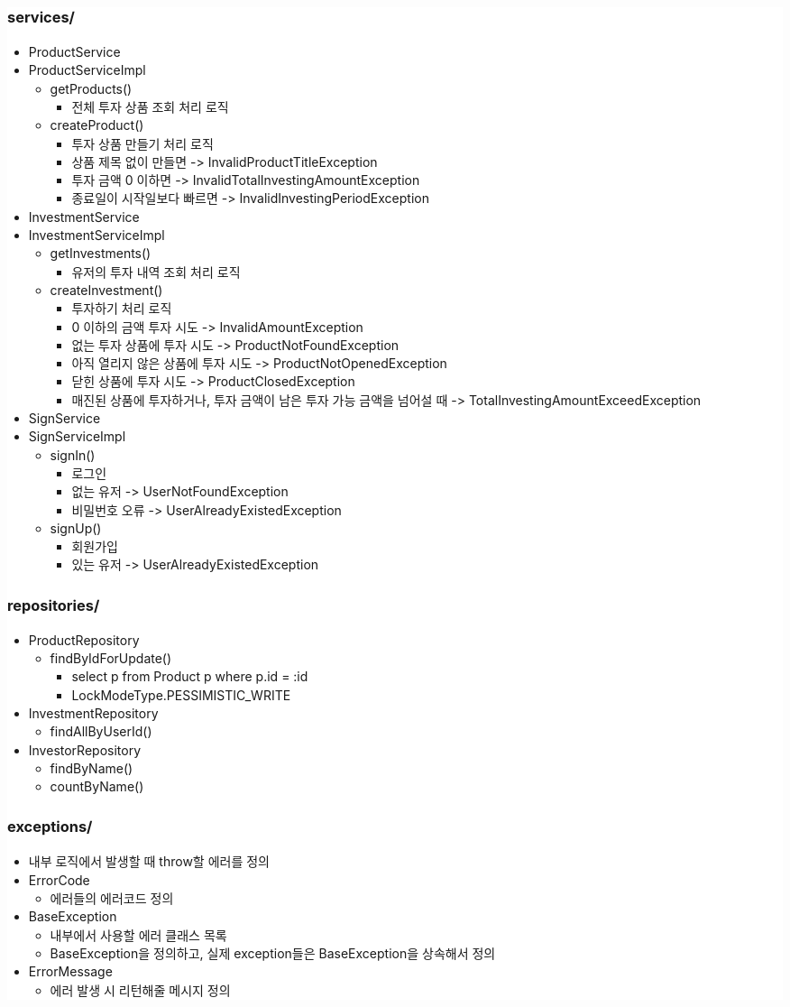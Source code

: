 ### services/
* ProductService
* ProductServiceImpl
  * getProducts()
    * 전체 투자 상품 조회 처리 로직
  * createProduct()
    * 투자 상품 만들기 처리 로직
    * 상품 제목 없이 만들면 -> InvalidProductTitleException
    * 투자 금액 0 이하면 -> InvalidTotalInvestingAmountException
    * 종료일이 시작일보다 빠르면 -> InvalidInvestingPeriodException
* InvestmentService
* InvestmentServiceImpl
  * getInvestments()
    * 유저의 투자 내역 조회 처리 로직
  * createInvestment()
    * 투자하기 처리 로직
    * 0 이하의 금액 투자 시도 -> InvalidAmountException
    * 없는 투자 상품에 투자 시도 -> ProductNotFoundException
    * 아직 열리지 않은 상품에 투자 시도 -> ProductNotOpenedException
    * 닫힌 상품에 투자 시도 -> ProductClosedException
    * 매진된 상품에 투자하거나, 투자 금액이 남은 투자 가능 금액을 넘어설 때 -> TotalInvestingAmountExceedException
* SignService
* SignServiceImpl
  * signIn()
    * 로그인
    * 없는 유저 -> UserNotFoundException
    * 비밀번호 오류 -> UserAlreadyExistedException
  * signUp()
    * 회원가입
    * 있는 유저 -> UserAlreadyExistedException
    
### repositories/
* ProductRepository
  * findByIdForUpdate()
    * select p from Product p where p.id = :id
    * LockModeType.PESSIMISTIC_WRITE
* InvestmentRepository
  * findAllByUserId()
* InvestorRepository
  * findByName()
  * countByName()
### exceptions/
* 내부 로직에서 발생할 때 throw할 에러를 정의
* ErrorCode
  * 에러들의 에러코드 정의
* BaseException
  * 내부에서 사용할 에러 클래스 목록
  * BaseException을 정의하고, 실제 exception들은 BaseException을 상속해서 정의
* ErrorMessage
  * 에러 발생 시 리턴해줄 메시지 정의
